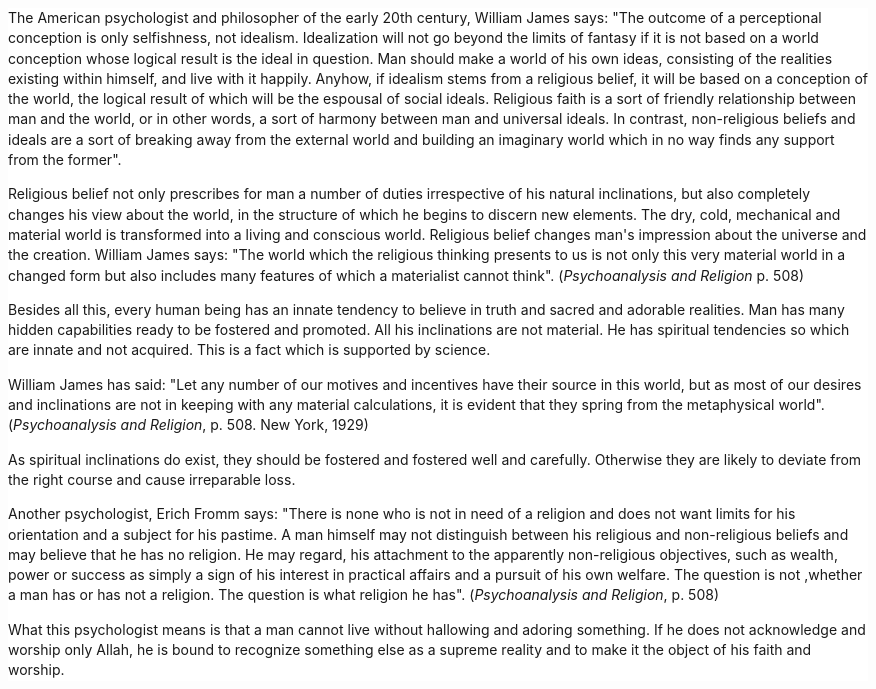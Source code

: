 The American psychologist and philosopher of the early 20th century,
William James says: "The outcome of a perceptional conception is only
selfishness, not idealism. Idealization will not go beyond the limits of
fantasy if it is not based on a world conception whose logical result is
the ideal in question. Man should make a world of his own ideas,
consisting of the realities existing within himself, and live with it
happily. Anyhow, if idealism stems from a religious belief, it will be
based on a conception of the world, the logical result of which will be
the espousal of social ideals. Religious faith is a sort of friendly
relationship between man and the world, or in other words, a sort of
harmony between man and universal ideals. In contrast, non-religious
beliefs and ideals are a sort of breaking away from the external world
and building an imaginary world which in no way finds any support from
the former".

Religious belief not only prescribes for man a number of duties
irrespective of his natural inclinations, but also completely changes
his view about the world, in the structure of which he begins to discern
new elements. The dry, cold, mechanical and material world is
transformed into a living and conscious world. Religious belief changes
man's impression about the universe and the creation. William James
says: "The world which the religious thinking presents to us is not only
this very material world in a changed form but also includes many
features of which a materialist cannot think". (*Psychoanalysis and
Religion* p. 508)

Besides all this, every human being has an innate tendency to believe in
truth and sacred and adorable realities. Man has many hidden
capabilities ready to be fostered and promoted. All his inclinations are
not material. He has spiritual tendencies so which are innate and not
acquired. This is a fact which is supported by science.

William James has said: "Let any number of our motives and incentives
have their source in this world, but as most of our desires and
inclinations are not in keeping with any material calculations, it is
evident that they spring from the metaphysical world". (*Psychoanalysis
and Religion*, p. 508. New York, 1929)

As spiritual inclinations do exist, they should be fostered and fostered
well and carefully. Otherwise they are likely to deviate from the right
course and cause irreparable loss.

Another psychologist, Erich Fromm says: "There is none who is not in
need of a religion and does not want limits for his orientation and a
subject for his pastime. A man himself may not distinguish between his
religious and non-religious beliefs and may believe that he has no
religion. He may regard, his attachment to the apparently non-religious
objectives, such as wealth, power or success as simply a sign of his
interest in practical affairs and a pursuit of his own welfare. The
question is not ,whether a man has or has not a religion. The question
is what religion he has". (*Psychoanalysis and Religion*, p. 508)

What this psychologist means is that a man cannot live without hallowing
and adoring something. If he does not acknowledge and worship only
Allah, he is bound to recognize something else as a supreme reality and
to make it the object of his faith and worship.
